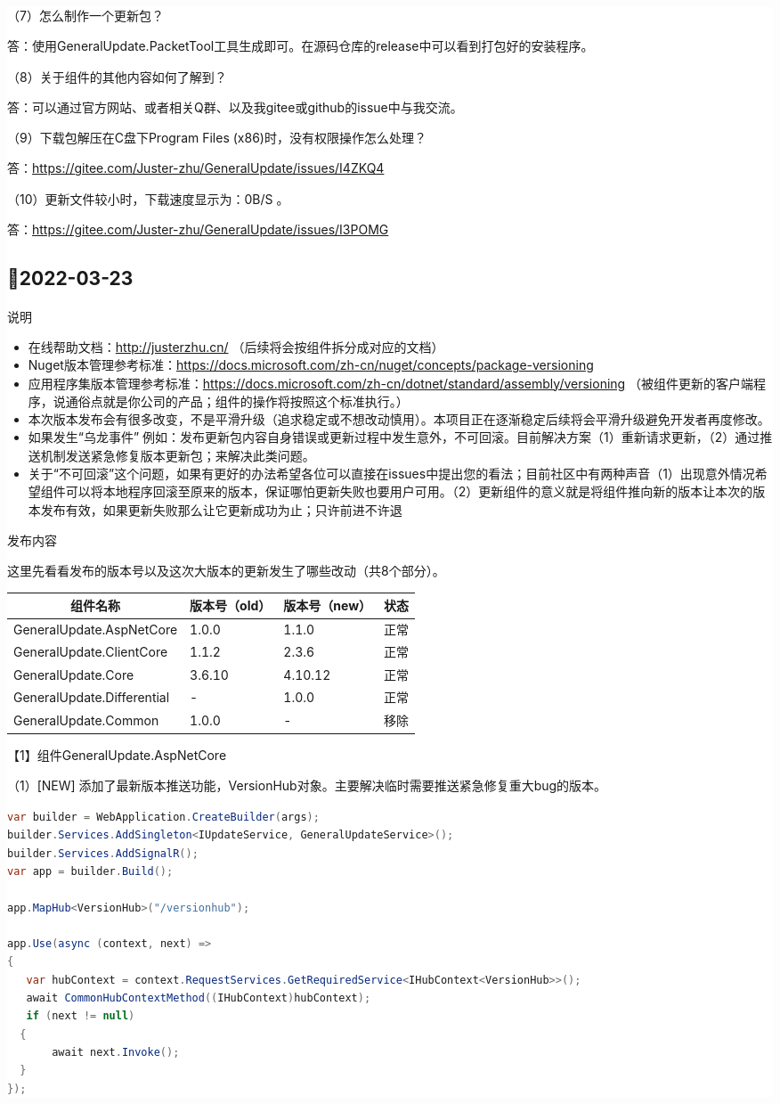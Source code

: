 （7）怎么制作一个更新包？

答：使用GeneralUpdate.PacketTool工具生成即可。在源码仓库的release中可以看到打包好的安装程序。

（8）关于组件的其他内容如何了解到？

答：可以通过官方网站、或者相关Q群、以及我gitee或github的issue中与我交流。

（9）下载包解压在C盘下Program Files (x86)时，没有权限操作怎么处理？

答：https://gitee.com/Juster-zhu/GeneralUpdate/issues/I4ZKQ4

（10）更新文件较小时，下载速度显示为：0B/S 。

答：https://gitee.com/Juster-zhu/GeneralUpdate/issues/I3POMG





## 📍2022-03-23

说明

- 在线帮助文档：http://justerzhu.cn/  （后续将会按组件拆分成对应的文档）
- Nuget版本管理参考标准：https://docs.microsoft.com/zh-cn/nuget/concepts/package-versioning
- 应用程序集版本管理参考标准：https://docs.microsoft.com/zh-cn/dotnet/standard/assembly/versioning （被组件更新的客户端程序，说通俗点就是你公司的产品；组件的操作将按照这个标准执行。）
- 本次版本发布会有很多改变，不是平滑升级（追求稳定或不想改动慎用）。本项目正在逐渐稳定后续将会平滑升级避免开发者再度修改。
- 如果发生“乌龙事件” 例如：发布更新包内容自身错误或更新过程中发生意外，不可回滚。目前解决方案（1）重新请求更新，（2）通过推送机制发送紧急修复版本更新包；来解决此类问题。
- 关于“不可回滚”这个问题，如果有更好的办法希望各位可以直接在issues中提出您的看法；目前社区中有两种声音（1）出现意外情况希望组件可以将本地程序回滚至原来的版本，保证哪怕更新失败也要用户可用。（2）更新组件的意义就是将组件推向新的版本让本次的版本发布有效，如果更新失败那么让它更新成功为止；只许前进不许退



发布内容

这里先看看发布的版本号以及这次大版本的更新发生了哪些改动（共8个部分）。

| 组件名称                   | 版本号（old） | 版本号（new） | 状态 |
| -------------------------- | ------------- | ------------- | ---- |
| GeneralUpdate.AspNetCore   | 1.0.0         | 1.1.0         | 正常 |
| GeneralUpdate.ClientCore   | 1.1.2         | 2.3.6         | 正常 |
| GeneralUpdate.Core         | 3.6.10        | 4.10.12       | 正常 |
| GeneralUpdate.Differential | -             | 1.0.0         | 正常 |
| GeneralUpdate.Common       | 1.0.0         | -             | 移除 |



【1】组件GeneralUpdate.AspNetCore

（1）[NEW] 添加了最新版本推送功能，VersionHub对象。主要解决临时需要推送紧急修复重大bug的版本。

```c#
var builder = WebApplication.CreateBuilder(args);
builder.Services.AddSingleton<IUpdateService, GeneralUpdateService>();
builder.Services.AddSignalR();
var app = builder.Build();

app.MapHub<VersionHub>("/versionhub");

app.Use(async (context, next) =>
{
   var hubContext = context.RequestServices.GetRequiredService<IHubContext<VersionHub>>();
   await CommonHubContextMethod((IHubContext)hubContext);
   if (next != null)
  {
       await next.Invoke();
  }
});
```